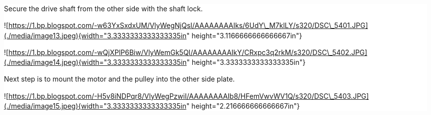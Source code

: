 Secure the drive shaft from the other side with the shaft lock.

![https://1.bp.blogspot.com/-w63YxSxdxUM/VlyWegNjQsI/AAAAAAAAIks/6UdY\_M7klLY/s320/DSC\_5401.JPG](./media/image13.jpeg){width="3.3333333333333335in"
height="3.1166666666666667in"}

![https://1.bp.blogspot.com/-wQjXPlP6Biw/VlyWemGk5QI/AAAAAAAAIkY/CRxpc3q2rkM/s320/DSC\_5402.JPG](./media/image14.jpeg){width="3.3333333333333335in"
height="3.3333333333333335in"}

Next step is to mount the motor and the pulley into the other side
plate.

![https://1.bp.blogspot.com/-H5v8iNDPqr8/VlyWegPzwiI/AAAAAAAAIb8/HFemVwvWV1Q/s320/DSC\_5403.JPG](./media/image15.jpeg){width="3.3333333333333335in"
height="2.216666666666667in"}
